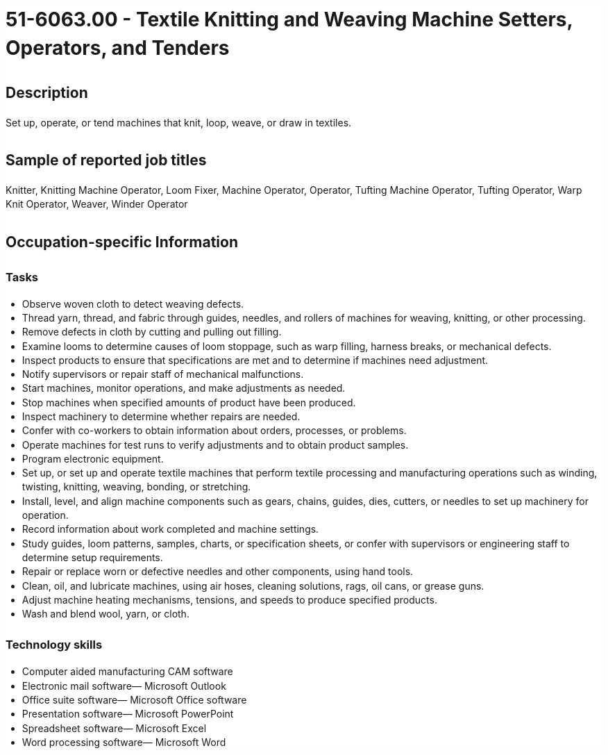 # 51-6063.00 - Textile Knitting and Weaving Machine Setters, Operators, and Tenders

## Description
Set up, operate, or tend machines that knit, loop, weave, or draw in textiles.

## Sample of reported job titles
Knitter, Knitting Machine Operator, Loom Fixer, Machine Operator, Operator, Tufting Machine Operator, Tufting Operator, Warp Knit Operator, Weaver, Winder Operator

## Occupation-specific Information
### Tasks
- Observe woven cloth to detect weaving defects.
- Thread yarn, thread, and fabric through guides, needles, and rollers of machines for weaving, knitting, or other processing.
- Remove defects in cloth by cutting and pulling out filling.
- Examine looms to determine causes of loom stoppage, such as warp filling, harness breaks, or mechanical defects.
- Inspect products to ensure that specifications are met and to determine if machines need adjustment.
- Notify supervisors or repair staff of mechanical malfunctions.
- Start machines, monitor operations, and make adjustments as needed.
- Stop machines when specified amounts of product have been produced.
- Inspect machinery to determine whether repairs are needed.
- Confer with co-workers to obtain information about orders, processes, or problems.
- Operate machines for test runs to verify adjustments and to obtain product samples.
- Program electronic equipment.
- Set up, or set up and operate textile machines that perform textile processing and manufacturing operations such as winding, twisting, knitting, weaving, bonding, or stretching.
- Install, level, and align machine components such as gears, chains, guides, dies, cutters, or needles to set up machinery for operation.
- Record information about work completed and machine settings.
- Study guides, loom patterns, samples, charts, or specification sheets, or confer with supervisors or engineering staff to determine setup requirements.
- Repair or replace worn or defective needles and other components, using hand tools.
- Clean, oil, and lubricate machines, using air hoses, cleaning solutions, rags, oil cans, or grease guns.
- Adjust machine heating mechanisms, tensions, and speeds to produce specified products.
- Wash and blend wool, yarn, or cloth.

### Technology skills
- Computer aided manufacturing CAM software
- Electronic mail software— Microsoft Outlook
- Office suite software— Microsoft Office software
- Presentation software— Microsoft PowerPoint
- Spreadsheet software— Microsoft Excel
- Word processing software— Microsoft Word
